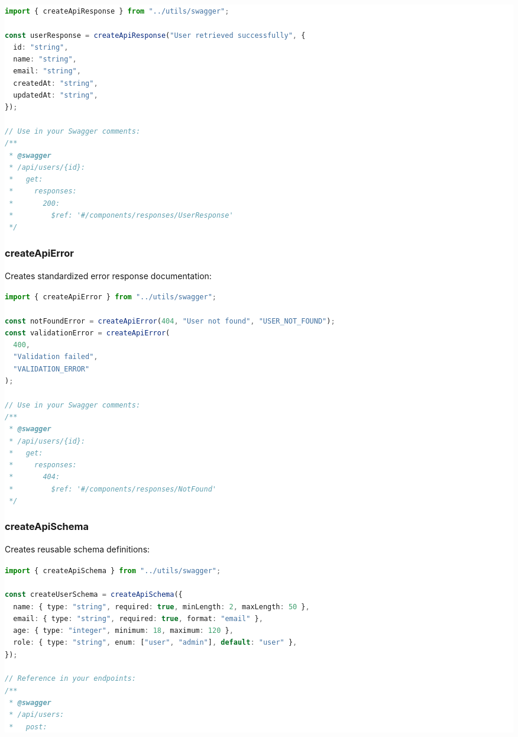 ```typescript
import { createApiResponse } from "../utils/swagger";

const userResponse = createApiResponse("User retrieved successfully", {
  id: "string",
  name: "string",
  email: "string",
  createdAt: "string",
  updatedAt: "string",
});

// Use in your Swagger comments:
/**
 * @swagger
 * /api/users/{id}:
 *   get:
 *     responses:
 *       200:
 *         $ref: '#/components/responses/UserResponse'
 */
```

### createApiError

Creates standardized error response documentation:

```typescript
import { createApiError } from "../utils/swagger";

const notFoundError = createApiError(404, "User not found", "USER_NOT_FOUND");
const validationError = createApiError(
  400,
  "Validation failed",
  "VALIDATION_ERROR"
);

// Use in your Swagger comments:
/**
 * @swagger
 * /api/users/{id}:
 *   get:
 *     responses:
 *       404:
 *         $ref: '#/components/responses/NotFound'
 */
```

### createApiSchema

Creates reusable schema definitions:

```typescript
import { createApiSchema } from "../utils/swagger";

const createUserSchema = createApiSchema({
  name: { type: "string", required: true, minLength: 2, maxLength: 50 },
  email: { type: "string", required: true, format: "email" },
  age: { type: "integer", minimum: 18, maximum: 120 },
  role: { type: "string", enum: ["user", "admin"], default: "user" },
});

// Reference in your endpoints:
/**
 * @swagger
 * /api/users:
 *   post:
```
